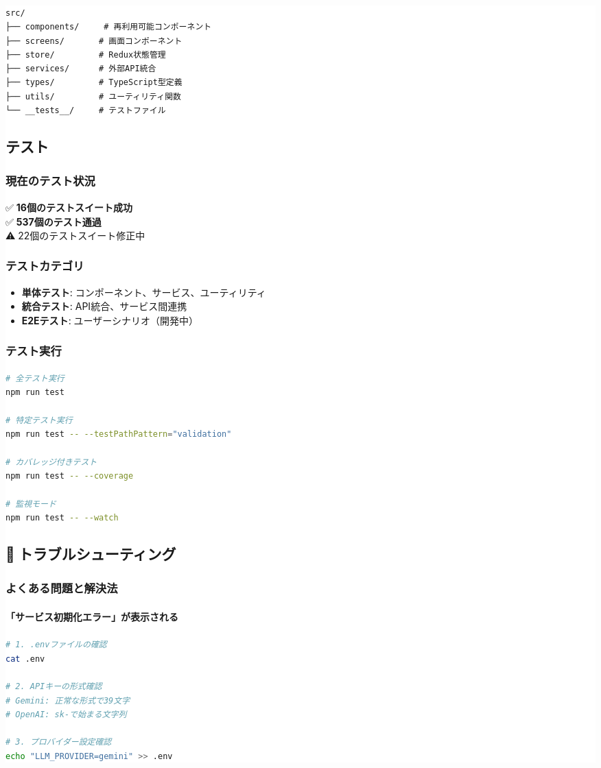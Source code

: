 ```
src/
├── components/     # 再利用可能コンポーネント
├── screens/       # 画面コンポーネント
├── store/         # Redux状態管理
├── services/      # 外部API統合
├── types/         # TypeScript型定義
├── utils/         # ユーティリティ関数
└── __tests__/     # テストファイル
```

## テスト

### 現在のテスト状況

✅ **16個のテストスイート成功**  
✅ **537個のテスト通過**  
⚠️ 22個のテストスイート修正中

### テストカテゴリ

- **単体テスト**: コンポーネント、サービス、ユーティリティ
- **統合テスト**: API統合、サービス間連携
- **E2Eテスト**: ユーザーシナリオ（開発中）

### テスト実行

```bash
# 全テスト実行
npm run test

# 特定テスト実行
npm run test -- --testPathPattern="validation"

# カバレッジ付きテスト
npm run test -- --coverage

# 監視モード
npm run test -- --watch
```

## 🚨 トラブルシューティング

### よくある問題と解決法

#### **「サービス初期化エラー」が表示される**
```bash
# 1. .envファイルの確認
cat .env

# 2. APIキーの形式確認
# Gemini: 正常な形式で39文字
# OpenAI: sk-で始まる文字列

# 3. プロバイダー設定確認
echo "LLM_PROVIDER=gemini" >> .env
```
